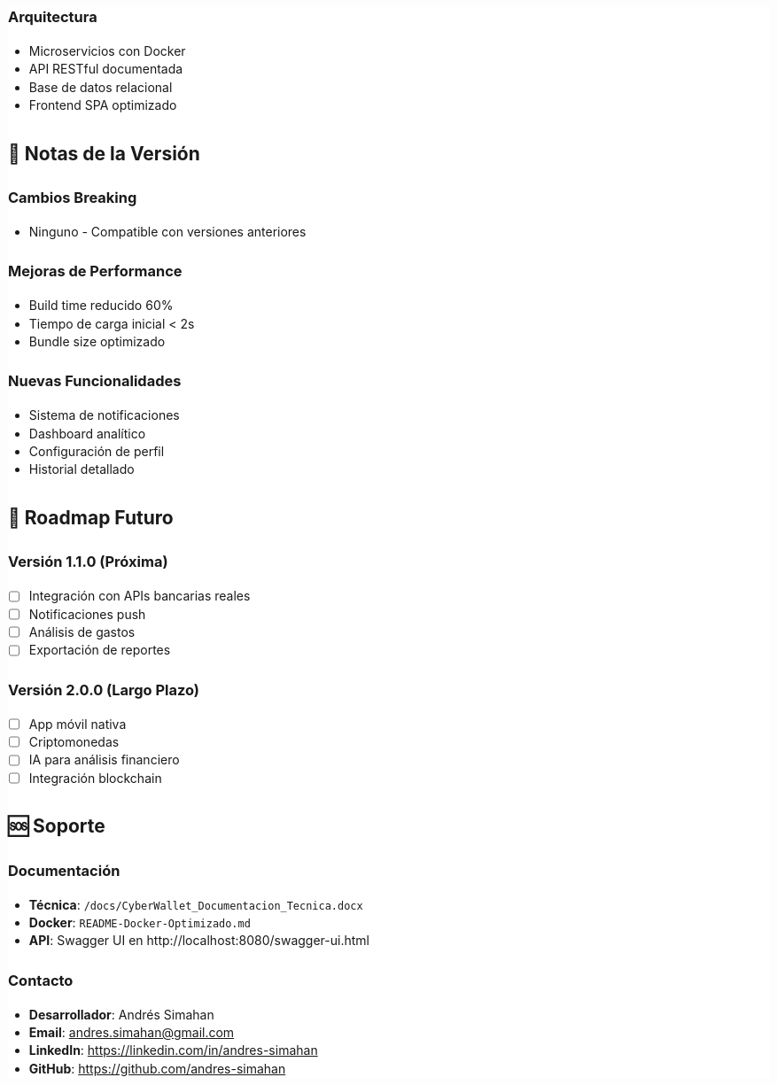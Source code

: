 ### **Arquitectura**
- Microservicios con Docker
- API RESTful documentada
- Base de datos relacional
- Frontend SPA optimizado

## 📝 Notas de la Versión

### **Cambios Breaking**
- Ninguno - Compatible con versiones anteriores

### **Mejoras de Performance**
- Build time reducido 60%
- Tiempo de carga inicial < 2s
- Bundle size optimizado

### **Nuevas Funcionalidades**
- Sistema de notificaciones
- Dashboard analítico
- Configuración de perfil
- Historial detallado

## 🔮 Roadmap Futuro

### **Versión 1.1.0 (Próxima)**
- [ ] Integración con APIs bancarias reales
- [ ] Notificaciones push
- [ ] Análisis de gastos
- [ ] Exportación de reportes

### **Versión 2.0.0 (Largo Plazo)**
- [ ] App móvil nativa
- [ ] Criptomonedas
- [ ] IA para análisis financiero
- [ ] Integración blockchain

## 🆘 Soporte

### **Documentación**
- **Técnica**: `/docs/CyberWallet_Documentacion_Tecnica.docx`
- **Docker**: `README-Docker-Optimizado.md`
- **API**: Swagger UI en http://localhost:8080/swagger-ui.html

### **Contacto**
- **Desarrollador**: Andrés Simahan
- **Email**: andres.simahan@gmail.com
- **LinkedIn**: https://linkedin.com/in/andres-simahan
- **GitHub**: https://github.com/andres-simahan
